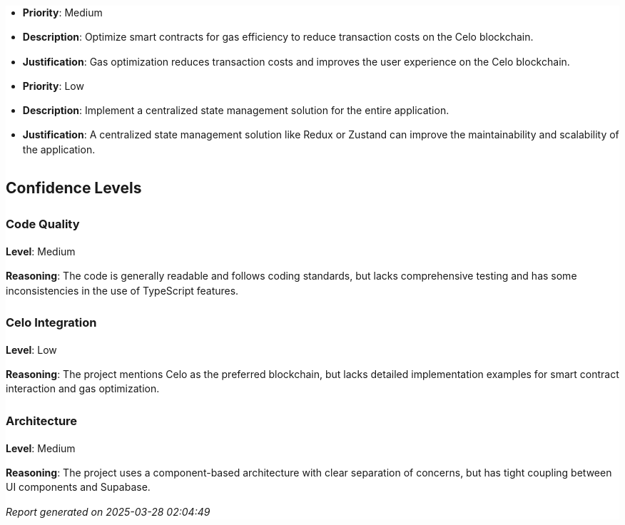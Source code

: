 - **Priority**: Medium
- **Description**: Optimize smart contracts for gas efficiency to reduce transaction costs on the Celo blockchain.
- **Justification**: Gas optimization reduces transaction costs and improves the user experience on the Celo blockchain.

- **Priority**: Low
- **Description**: Implement a centralized state management solution for the entire application.
- **Justification**: A centralized state management solution like Redux or Zustand can improve the maintainability and scalability of the application.


## Confidence Levels

### Code Quality

**Level**: Medium

**Reasoning**: The code is generally readable and follows coding standards, but lacks comprehensive testing and has some inconsistencies in the use of TypeScript features.

### Celo Integration

**Level**: Low

**Reasoning**: The project mentions Celo as the preferred blockchain, but lacks detailed implementation examples for smart contract interaction and gas optimization.

### Architecture

**Level**: Medium

**Reasoning**: The project uses a component-based architecture with clear separation of concerns, but has tight coupling between UI components and Supabase.


*Report generated on 2025-03-28 02:04:49*